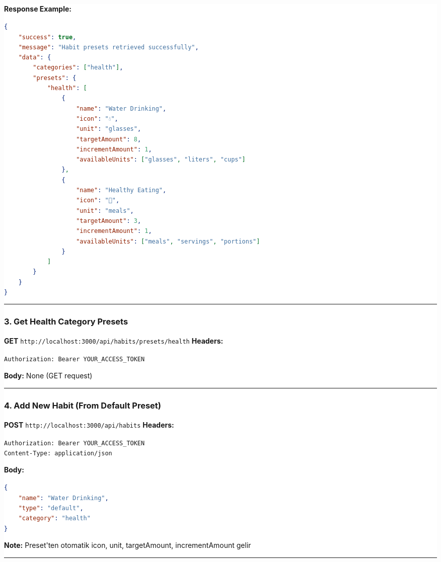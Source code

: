 **Response Example:**
```json
{
    "success": true,
    "message": "Habit presets retrieved successfully",
    "data": {
        "categories": ["health"],
        "presets": {
            "health": [
                {
                    "name": "Water Drinking",
                    "icon": "💧",
                    "unit": "glasses",
                    "targetAmount": 8,
                    "incrementAmount": 1,
                    "availableUnits": ["glasses", "liters", "cups"]
                },
                {
                    "name": "Healthy Eating",
                    "icon": "🥗",
                    "unit": "meals",
                    "targetAmount": 3,
                    "incrementAmount": 1,
                    "availableUnits": ["meals", "servings", "portions"]
                }
            ]
        }
    }
}
```

---

### 3. **Get Health Category Presets**
**GET** `http://localhost:3000/api/habits/presets/health`
**Headers:** 
```
Authorization: Bearer YOUR_ACCESS_TOKEN
```
**Body:** None (GET request)

---

### 4. **Add New Habit (From Default Preset)**
**POST** `http://localhost:3000/api/habits`
**Headers:** 
```
Authorization: Bearer YOUR_ACCESS_TOKEN
Content-Type: application/json
```
**Body:**
```json
{
    "name": "Water Drinking",
    "type": "default",
    "category": "health"
}
```
**Note:** Preset'ten otomatik icon, unit, targetAmount, incrementAmount gelir

---